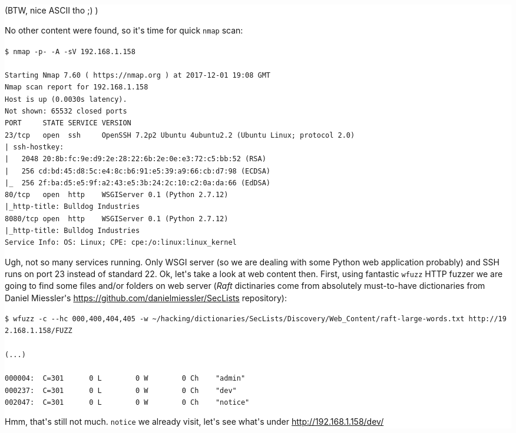 (BTW, nice ASCII tho ;) )

No other content were found, so it's time for quick ```nmap``` scan:

```
$ nmap -p- -A -sV 192.168.1.158

Starting Nmap 7.60 ( https://nmap.org ) at 2017-12-01 19:08 GMT
Nmap scan report for 192.168.1.158
Host is up (0.0030s latency).
Not shown: 65532 closed ports
PORT     STATE SERVICE VERSION
23/tcp   open  ssh     OpenSSH 7.2p2 Ubuntu 4ubuntu2.2 (Ubuntu Linux; protocol 2.0)
| ssh-hostkey:
|   2048 20:8b:fc:9e:d9:2e:28:22:6b:2e:0e:e3:72:c5:bb:52 (RSA)
|   256 cd:bd:45:d8:5c:e4:8c:b6:91:e5:39:a9:66:cb:d7:98 (ECDSA)
|_  256 2f:ba:d5:e5:9f:a2:43:e5:3b:24:2c:10:c2:0a:da:66 (EdDSA)
80/tcp   open  http    WSGIServer 0.1 (Python 2.7.12)
|_http-title: Bulldog Industries
8080/tcp open  http    WSGIServer 0.1 (Python 2.7.12)
|_http-title: Bulldog Industries
Service Info: OS: Linux; CPE: cpe:/o:linux:linux_kernel
```

Ugh, not so many services running. Only WSGI server (so we are dealing with some Python web application probably) and SSH runs on port 23 instead of standard 22. Ok, let's take a look at web content then. First, using fantastic ```wfuzz``` HTTP fuzzer we are going to find some files and/or folders on web server (_Raft_ dictinaries come from absolutely must-to-have dictionaries from Daniel Miessler's https://github.com/danielmiessler/SecLists repository):

```
$ wfuzz -c --hc 000,400,404,405 -w ~/hacking/dictionaries/SecLists/Discovery/Web_Content/raft-large-words.txt http://192.168.1.158/FUZZ

(...)

000004:  C=301      0 L	       0 W	      0 Ch	  "admin"
000237:  C=301      0 L	       0 W	      0 Ch	  "dev"
002047:  C=301      0 L	       0 W	      0 Ch	  "notice"
```

Hmm, that's still not much. ```notice``` we already visit, let's see what's under http://192.168.1.158/dev/
